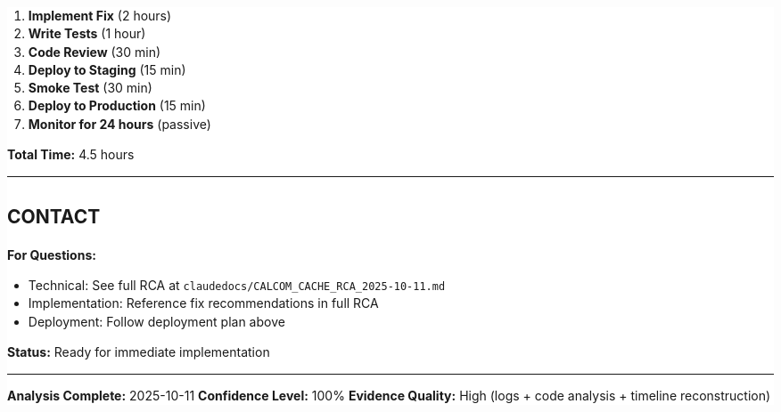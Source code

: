 1. **Implement Fix** (2 hours)
2. **Write Tests** (1 hour)
3. **Code Review** (30 min)
4. **Deploy to Staging** (15 min)
5. **Smoke Test** (30 min)
6. **Deploy to Production** (15 min)
7. **Monitor for 24 hours** (passive)

**Total Time:** 4.5 hours

---

## CONTACT

**For Questions:**
- Technical: See full RCA at `claudedocs/CALCOM_CACHE_RCA_2025-10-11.md`
- Implementation: Reference fix recommendations in full RCA
- Deployment: Follow deployment plan above

**Status:** Ready for immediate implementation

---

**Analysis Complete:** 2025-10-11
**Confidence Level:** 100%
**Evidence Quality:** High (logs + code analysis + timeline reconstruction)
